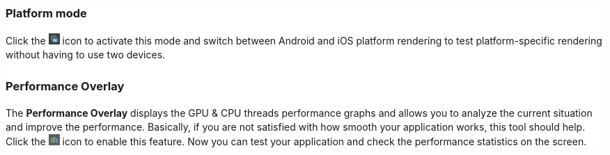### Platform mode
Click the <img src="https://github.com/jetpack-pizza/demo/blob/master/img/6_platform.png" alt="Platform Mode" width="16"/> icon to activate this mode and switch between Android and iOS platform rendering to test platform-specific rendering without having to use two devices.

### Performance Overlay
The **Performance Overlay** displays the GPU & CPU threads performance graphs and allows you to analyze the current situation and improve the performance. Basically, if you are not satisfied with how smooth your application works, this tool should help. Click the <img src="https://github.com/jetpack-pizza/demo/blob/master/img/6_performance_overlay.png" alt="Performance Overlay" width="16"/> icon to enable this feature. Now you can test your application and check the performance statistics on the screen.
<p align="center">